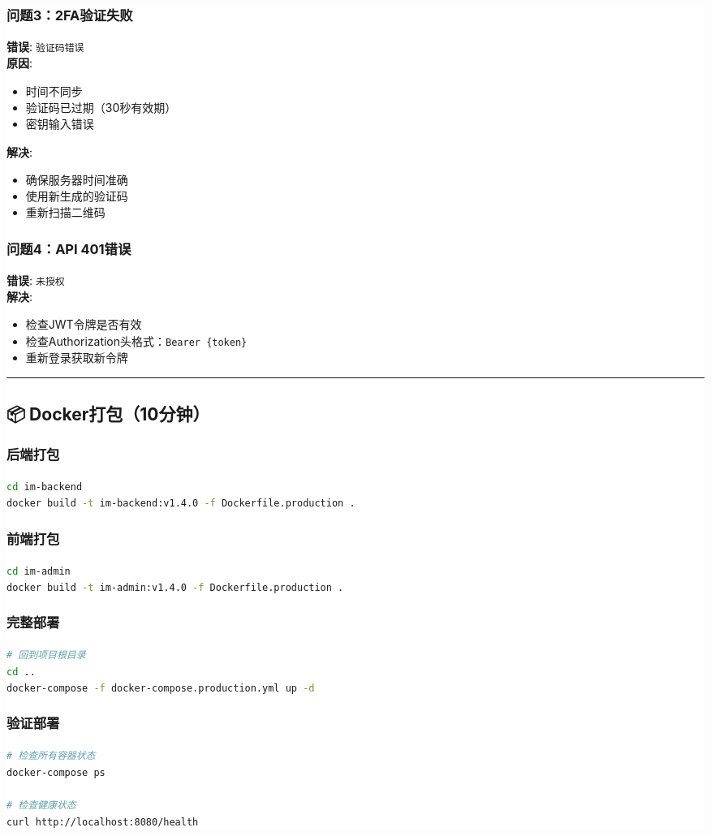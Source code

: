### 问题3：2FA验证失败
**错误**: `验证码错误`  
**原因**: 
- 时间不同步
- 验证码已过期（30秒有效期）
- 密钥输入错误

**解决**: 
- 确保服务器时间准确
- 使用新生成的验证码
- 重新扫描二维码

### 问题4：API 401错误
**错误**: `未授权`  
**解决**: 
- 检查JWT令牌是否有效
- 检查Authorization头格式：`Bearer {token}`
- 重新登录获取新令牌

---

## 📦 Docker打包（10分钟）

### 后端打包
```bash
cd im-backend
docker build -t im-backend:v1.4.0 -f Dockerfile.production .
```

### 前端打包
```bash
cd im-admin
docker build -t im-admin:v1.4.0 -f Dockerfile.production .
```

### 完整部署
```bash
# 回到项目根目录
cd ..
docker-compose -f docker-compose.production.yml up -d
```

### 验证部署
```bash
# 检查所有容器状态
docker-compose ps

# 检查健康状态
curl http://localhost:8080/health
```
